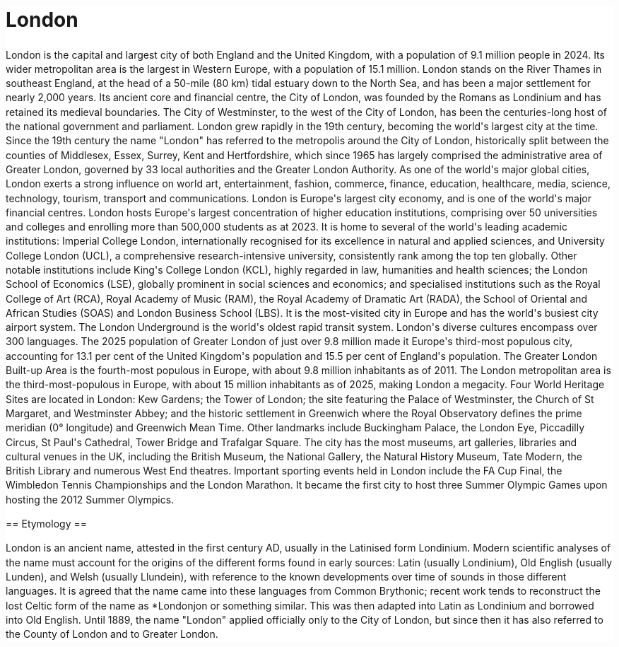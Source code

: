 # London

London is the capital and largest city of both England and the United Kingdom, with a population of 9.1 million people in 2024. Its wider metropolitan area is the largest in Western Europe, with a population of 15.1 million. London stands on the River Thames in southeast England, at the head of a 50-mile (80 km) tidal estuary down to the North Sea, and has been a major settlement for nearly 2,000 years. Its ancient core and financial centre, the City of London, was founded by the Romans as Londinium and has retained its medieval boundaries. The City of Westminster, to the west of the City of London, has been the centuries-long host of the national government and parliament. London grew rapidly in the 19th century, becoming the world's largest city at the time. Since the 19th century the name "London" has referred to the metropolis around the City of London, historically split between the counties of Middlesex, Essex, Surrey, Kent and Hertfordshire, which since 1965 has largely comprised the administrative area of Greater London, governed by 33 local authorities and the Greater London Authority.
As one of the world's major global cities, London exerts a strong influence on world art, entertainment, fashion, commerce, finance, education, healthcare, media, science, technology, tourism, transport and communications. London is Europe's largest city economy, and is one of the world's major financial centres. London hosts Europe's largest concentration of higher education institutions, comprising over 50 universities and colleges and enrolling more than 500,000 students as at 2023. It is home to several of the world's leading academic institutions: Imperial College London, internationally recognised for its excellence in natural and applied sciences, and University College London (UCL), a comprehensive research-intensive university, consistently rank among the top ten globally. Other notable institutions include King's College London (KCL), highly regarded in law, humanities and health sciences; the London School of Economics (LSE), globally prominent in social sciences and economics; and specialised institutions such as the Royal College of Art (RCA), Royal Academy of Music (RAM), the Royal Academy of Dramatic Art (RADA), the School of Oriental and African Studies (SOAS) and London Business School (LBS). It is the most-visited city in Europe and has the world's busiest city airport system. The London Underground is the world's oldest rapid transit system.
London's diverse cultures encompass over 300 languages. The 2025 population of Greater London of just over 9.8 million made it Europe's third-most populous city, accounting for 13.1 per cent of the United Kingdom's population and 15.5 per cent of England's population. The Greater London Built-up Area is the fourth-most populous in Europe, with about 9.8 million inhabitants as of 2011. The London metropolitan area is the third-most-populous in Europe, with about 15 million inhabitants as of 2025, making London a megacity.
Four World Heritage Sites are located in London: Kew Gardens; the Tower of London; the site featuring the Palace of Westminster, the Church of St Margaret, and Westminster Abbey; and the historic settlement in Greenwich where the Royal Observatory defines the prime meridian (0° longitude) and Greenwich Mean Time. Other landmarks include Buckingham Palace, the London Eye, Piccadilly Circus, St Paul's Cathedral, Tower Bridge and Trafalgar Square. The city has the most museums, art galleries, libraries and cultural venues in the UK, including the British Museum, the National Gallery, the Natural History Museum, Tate Modern, the British Library and numerous West End theatres. Important sporting events held in London include the FA Cup Final, the Wimbledon Tennis Championships and the London Marathon. It became the first city to host three Summer Olympic Games upon hosting the 2012 Summer Olympics.


== Etymology ==

London is an ancient name, attested in the first century AD, usually in the Latinised form Londinium. Modern scientific analyses of the name must account for the origins of the different forms found in early sources: Latin (usually Londinium), Old English (usually Lunden), and Welsh (usually Llundein), with reference to the known developments over time of sounds in those different languages. It is agreed that the name came into these languages from Common Brythonic; recent work tends to reconstruct the lost Celtic form of the name as *Londonjon or something similar. This was then adapted into Latin as Londinium and borrowed into Old English.
Until 1889, the name "London" applied officially only to the City of London, but since then it has also referred to the County of London and to Greater London.
